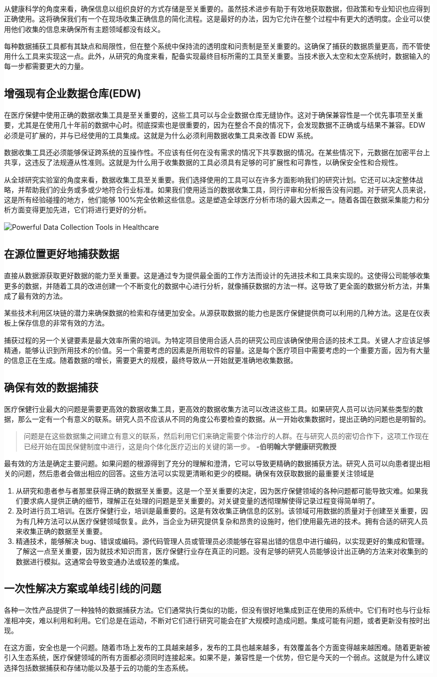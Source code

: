 从健康科学的角度来看，确保信息以组织良好的方式存储是至关重要的。虽然技术进步有助于有效地获取数据，但政策和专业知识也应得到正确使用。这将确保我们有一个在现场收集正确信息的简化流程。这是最好的办法，因为它允许在整个过程中有更大的透明度。企业可以使用他们收集的信息来确保所有主题领域都没有歧义。

每种数据捕获工具都有其缺点和局限性，但在整个系统中保持流的透明度和问责制是至关重要的。这确保了捕获的数据质量更高，而不管使用什么工具来实现这一点。此外，从研究的角度来看，配备实现最终目标所需的工具至关重要。当技术嵌入太空和太空系统时，数据输入的每一步都需要更大的力量。

## 增强现有企业数据仓库(EDW)

在医疗保健中使用正确的数据收集工具是至关重要的，这些工具可以与企业数据仓库无缝协作。这对于确保兼容性是一个优先事项至关重要，尤其是在使用几十年前的数据中心时。彻底探索也是很重要的，因为在整合不良的情况下，会发现数据不正确或与结果不兼容。EDW 必须是可扩展的，并与已经使用的工具集成。这就是为什么必须利用数据收集工具来改善 EDW 系统。

数据收集工具还必须能够保证跨系统的互操作性。不应该有任何在没有需求的情况下共享数据的情况。在某些情况下，元数据在加密平台上共享，这违反了法规遵从性准则。这就是为什么用于收集数据的工具必须具有足够的可扩展性和可靠性，以确保安全性和合规性。

从全球研究实验室的角度来看，数据收集工具至关重要。我们选择使用的工具可以在许多方面影响我们的研究计划。它还可以决定整体战略，并帮助我们的业务或多或少地符合行业标准。如果我们使用适当的数据收集工具，同行评审和分析报告没有问题。对于研究人员来说，这是所有经验碰撞的地方，他们能够 100%完全依赖这些信息。这是塑造全球医疗分析市场的最大因素之一。随着各国在数据采集能力和分析方面变得更加先进，它们将进行更好的分析。

![Powerful Data Collection Tools in Healthcare](../Images/cf9fbc63d526f6e713ea6f3418b2b722.png)

## 在源位置更好地捕获数据

直接从数据源获取更好数据的能力至关重要。这是通过专为提供最全面的工作方法而设计的先进技术和工具来实现的。这使得公司能够收集更多的数据，并随着工具的改进创建一个不断变化的数据中心进行分析，就像捕获数据的方法一样。这导致了更全面的数据分析方法，并集成了最有效的方法。

某些技术利用区块链的潜力来确保数据的检索和存储更加安全。从源获取数据的能力也是医疗保健提供商可以利用的几种方法。这是在仪表板上保存信息的非常有效的方法。

捕获过程的另一个关键要素是最大效率所需的培训。为特定项目使用合适人员的研究公司应该确保使用合适的技术工具。关键人才应该足够精通，能够认识到所用技术的价值。另一个需要考虑的因素是所用软件的容量。这是每个医疗项目中需要考虑的一个重要方面，因为有大量的信息正在生成。随着数据的增长，需要更大的规模，最终导致从一开始就更准确地收集数据。

## 确保有效的数据捕获

医疗保健行业最大的问题是需要更高效的数据收集工具，更高效的数据收集方法可以改进这些工具。如果研究人员可以访问某些类型的数据，那么一定有一个有意义的联系。研究人员不应该从不同的角度公布要检查的数据。从一开始收集数据时，提出正确的问题也是明智的。

> 问题是在这些数据集之间建立有意义的联系，然后利用它们来确定需要个体治疗的人群。在与研究人员的密切合作下，这项工作现在已经开始在国民保健制度中进行，这是向个体化医疗迈出的关键的第一步。
> **-伯明翰大学健康研究教授**

最有效的方法是确定主要问题。如果问题的根源得到了充分的理解和澄清，它可以导致更精确的数据捕获方法。研究人员可以向患者提出相关的问题，然后患者会做出相应的回答。这些方法可以实现更清晰和更少的模糊。确保有效获取数据的最重要关注领域是

1.  从研究和患者参与者那里获得正确的数据至关重要。这是一个至关重要的决定，因为医疗保健领域的各种问题都可能导致灾难。如果我们要求病人提供正确的细节，理解正在处理的问题是至关重要的。对关键变量的透彻理解使得记录过程变得简单明了。
2.  及时进行员工培训。在医疗保健行业，培训是最重要的。这是有效收集正确信息的区别。该领域可用数据的质量对于创建至关重要，因为有几种方法可以从医疗保健领域恢复。此外，当企业为研究提供复杂和昂贵的设施时，他们使用最先进的技术。拥有合适的研究人员来收集正确的数据至关重要。
3.  精通技术，能够解决 bug、错误或编码。源代码管理人员或管理员必须能够在容易出错的信息中进行编码，以实现更好的集成和管理。了解这一点至关重要，因为就技术知识而言，医疗保健行业存在真正的问题。没有足够的研究人员能够设计出正确的方法来对收集到的数据进行模拟。这通常会导致变通办法或较差的集成。

## 一次性解决方案或单线引线的问题

各种一次性产品提供了一种独特的数据捕获方法。它们通常执行类似的功能，但没有很好地集成到正在使用的系统中。它们有时也与行业标准相冲突，难以利用和利用。它们总是在运动，不断对它们进行研究可能会在扩大规模时造成问题。集成可能有问题，或者更新没有按时出现。

在这方面，安全也是一个问题。随着市场上发布的工具越来越多，发布的工具也越来越多，有效覆盖各个方面变得越来越困难。随着更新被引入生态系统，医疗保健领域的所有方面都必须同时连接起来。如果不是，兼容性是一个优势，但它是今天的一个弱点。这就是为什么建议选择包括数据捕获和存储功能以及基于云的功能的生态系统。
